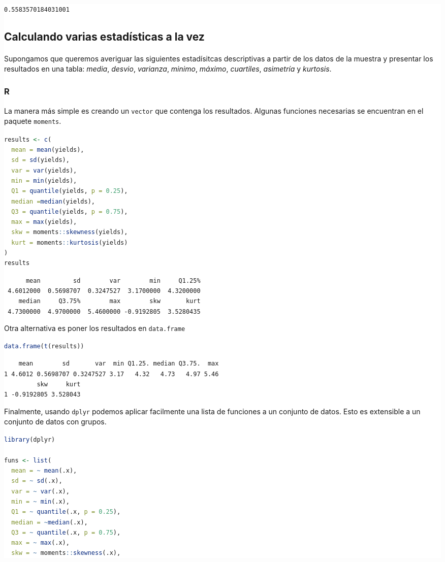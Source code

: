 ```
0.5583570184031001
```

## Calculando varias estadísticas a la vez

Supongamos que queremos averiguar las siguientes estadísitcas descriptivas a partir de los datos de la muestra y presentar los resultados en una tabla: _media_, _desvio_, _varianza_, _minimo_, _máximo_, _cuartiles_, _asimetría_ y _kurtosis_.

### **R**

La manera más simple es creando un `vector` que contenga los resultados. Algunas funciones necesarias se encuentran en el paquete `moments`.


```r
results <- c(
  mean = mean(yields),
  sd = sd(yields),
  var = var(yields),
  min = min(yields),
  Q1 = quantile(yields, p = 0.25),
  median =median(yields),
  Q3 = quantile(yields, p = 0.75),
  max = max(yields),
  skw = moments::skewness(yields),
  kurt = moments::kurtosis(yields)
)
results
```

```
      mean         sd        var        min     Q1.25% 
 4.6012000  0.5698707  0.3247527  3.1700000  4.3200000 
    median     Q3.75%        max        skw       kurt 
 4.7300000  4.9700000  5.4600000 -0.9192805  3.5280435 
```

Otra alternativa es poner los resultados en `data.frame`


```r
data.frame(t(results))
```

```
    mean        sd       var  min Q1.25. median Q3.75.  max
1 4.6012 0.5698707 0.3247527 3.17   4.32   4.73   4.97 5.46
         skw     kurt
1 -0.9192805 3.528043
```

Finalmente, usando `dplyr` podemos aplicar facilmente una lista de funciones a un conjunto de datos. Esto es extensible a un conjunto de datos con grupos. 


```r
library(dplyr)

funs <- list(
  mean = ~ mean(.x),
  sd = ~ sd(.x),
  var = ~ var(.x),
  min = ~ min(.x),
  Q1 = ~ quantile(.x, p = 0.25),
  median = ~median(.x),
  Q3 = ~ quantile(.x, p = 0.75),
  max = ~ max(.x),
  skw = ~ moments::skewness(.x),
```